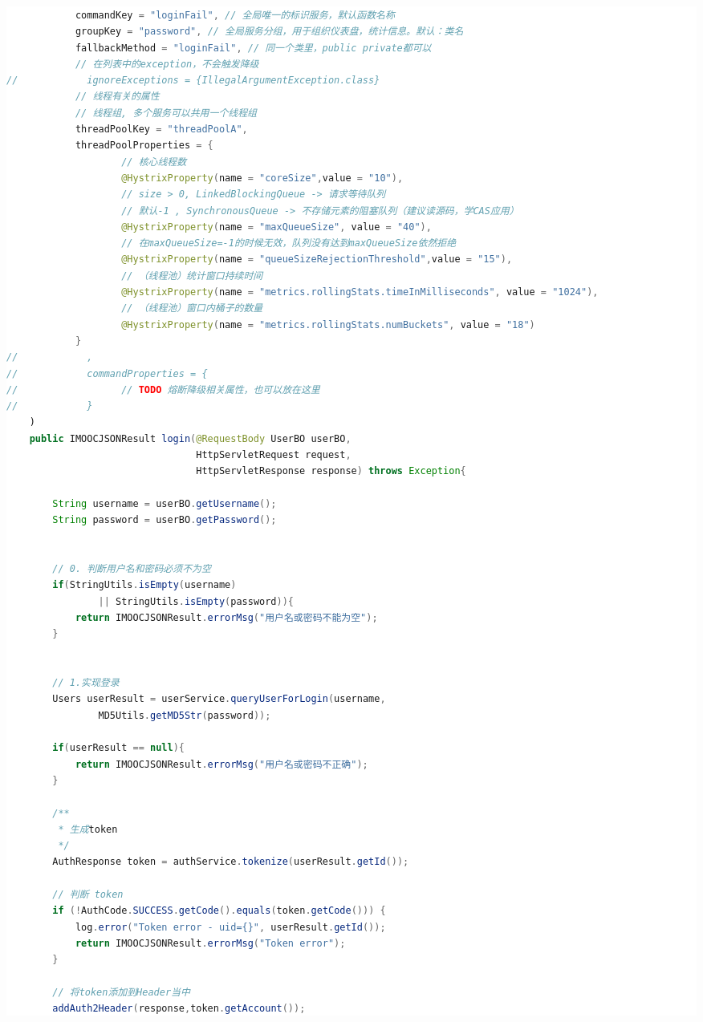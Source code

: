 ```java
            commandKey = "loginFail", // 全局唯一的标识服务，默认函数名称
            groupKey = "password", // 全局服务分组，用于组织仪表盘，统计信息。默认：类名
            fallbackMethod = "loginFail", // 同一个类里，public private都可以
            // 在列表中的exception，不会触发降级
//            ignoreExceptions = {IllegalArgumentException.class}
            // 线程有关的属性
            // 线程组, 多个服务可以共用一个线程组
            threadPoolKey = "threadPoolA",
            threadPoolProperties = {
                    // 核心线程数
                    @HystrixProperty(name = "coreSize",value = "10"),
                    // size > 0, LinkedBlockingQueue -> 请求等待队列
                    // 默认-1 , SynchronousQueue -> 不存储元素的阻塞队列（建议读源码，学CAS应用）
                    @HystrixProperty(name = "maxQueueSize", value = "40"),
                    // 在maxQueueSize=-1的时候无效，队列没有达到maxQueueSize依然拒绝
                    @HystrixProperty(name = "queueSizeRejectionThreshold",value = "15"),
                    // （线程池）统计窗口持续时间
                    @HystrixProperty(name = "metrics.rollingStats.timeInMilliseconds", value = "1024"),
                    // （线程池）窗口内桶子的数量
                    @HystrixProperty(name = "metrics.rollingStats.numBuckets", value = "18")
            }
//            ,
//            commandProperties = {
//                  // TODO 熔断降级相关属性，也可以放在这里
//            }
    )
    public IMOOCJSONResult login(@RequestBody UserBO userBO,
                                 HttpServletRequest request,
                                 HttpServletResponse response) throws Exception{

        String username = userBO.getUsername();
        String password = userBO.getPassword();


        // 0. 判断用户名和密码必须不为空
        if(StringUtils.isEmpty(username)
                || StringUtils.isEmpty(password)){
            return IMOOCJSONResult.errorMsg("用户名或密码不能为空");
        }


        // 1.实现登录
        Users userResult = userService.queryUserForLogin(username,
                MD5Utils.getMD5Str(password));

        if(userResult == null){
            return IMOOCJSONResult.errorMsg("用户名或密码不正确");
        }

        /**
         * 生成token
         */
        AuthResponse token = authService.tokenize(userResult.getId());

        // 判断 token
        if (!AuthCode.SUCCESS.getCode().equals(token.getCode())) {
            log.error("Token error - uid={}", userResult.getId());
            return IMOOCJSONResult.errorMsg("Token error");
        }

        // 将token添加到Header当中
        addAuth2Header(response,token.getAccount());
```